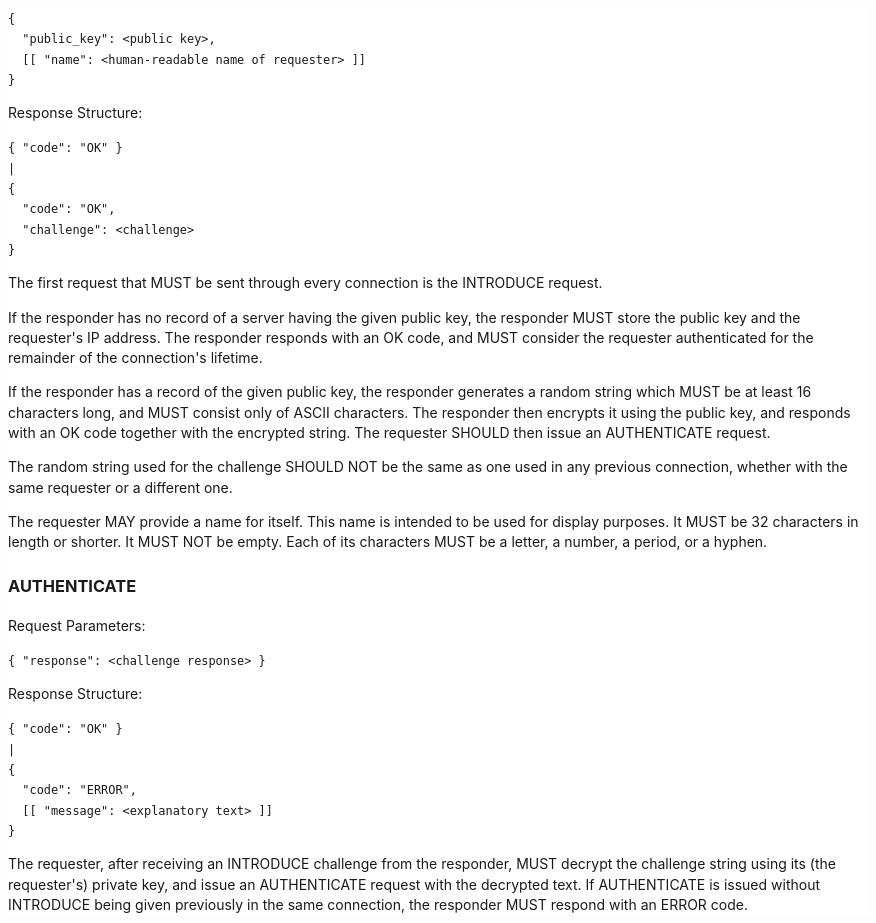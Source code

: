     {
      "public_key": <public key>,
      [[ "name": <human-readable name of requester> ]]
    }

Response Structure:

    { "code": "OK" }
    |
    {
      "code": "OK",
      "challenge": <challenge>
    }

The first request that MUST be sent through every connection is the INTRODUCE
request.

If the responder has no record of a server having the given public key, the
responder MUST store the public key and the requester's IP address.  The
responder responds with an OK code, and MUST consider the requester
authenticated for the remainder of the connection's lifetime.

If the responder has a record of the given public key, the responder generates
a random string which MUST be at least 16 characters long, and MUST consist
only of ASCII characters.  The responder then encrypts it using the public key,
and responds with an OK code together with the encrypted string.  The requester
SHOULD then issue an AUTHENTICATE request.

The random string used for the challenge SHOULD NOT be the same as one used in
any previous connection, whether with the same requester or a different one.

The requester MAY provide a name for itself.  This name is intended to be used
for display purposes.  It MUST be 32 characters in length or shorter.  It MUST
NOT be empty.  Each of its characters MUST be a letter, a number, a period, or
a hyphen.

### AUTHENTICATE

Request Parameters:

    { "response": <challenge response> }

Response Structure:

    { "code": "OK" }
    |
    {
      "code": "ERROR",
      [[ "message": <explanatory text> ]]
    }

The requester, after receiving an INTRODUCE challenge from the responder, MUST
decrypt the challenge string using its (the requester's) private key, and issue
an AUTHENTICATE request with the decrypted text.  If AUTHENTICATE is issued
without INTRODUCE being given previously in the same connection, the responder MUST
respond with an ERROR code.
